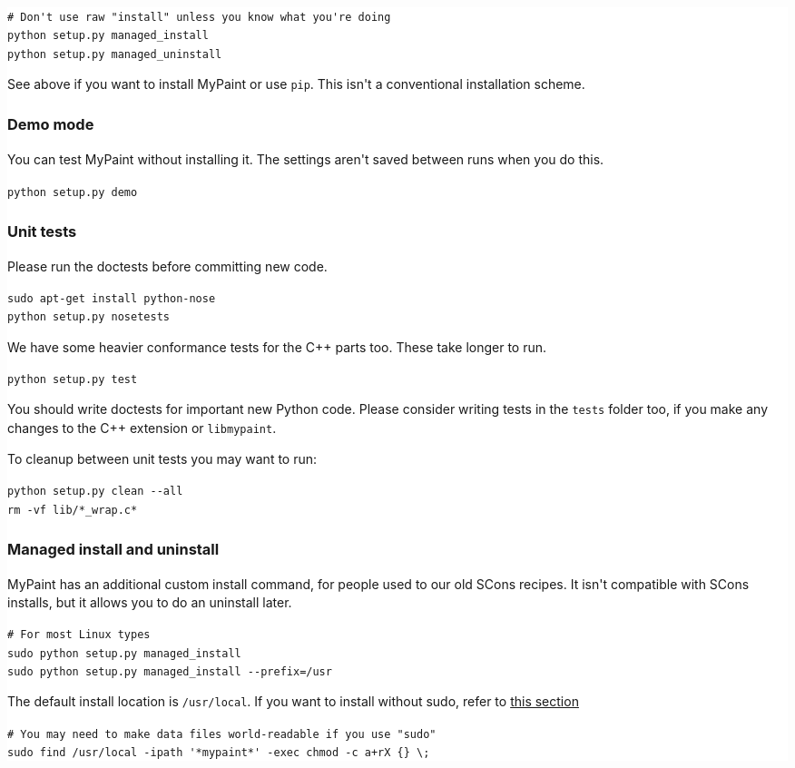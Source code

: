     # Don't use raw "install" unless you know what you're doing
    python setup.py managed_install
    python setup.py managed_uninstall

See above if you want to install MyPaint or use `pip`. This isn't a
conventional installation scheme.

### Demo mode

You can test MyPaint without installing it. The settings aren't saved
between runs when you do this.

    python setup.py demo

### Unit tests

Please run the doctests before committing new code.

    sudo apt-get install python-nose
    python setup.py nosetests

We have some heavier conformance tests for the C++ parts too. These take
longer to run.

    python setup.py test

You should write doctests for important new Python code. Please consider
writing tests in the `tests` folder too, if you make any changes to the
C++ extension or `libmypaint`.

To cleanup between unit tests you may want to run:

    python setup.py clean --all
    rm -vf lib/*_wrap.c*

### Managed install and uninstall

MyPaint has an additional custom install command, for people used to our
old SCons recipes. It isn't compatible with SCons installs, but it
allows you to do an uninstall later.

    # For most Linux types
    sudo python setup.py managed_install
    sudo python setup.py managed_install --prefix=/usr

The default install location is `/usr/local`. If you want to install
without sudo, refer to [this section](#building-and-installing-locally)

    # You may need to make data files world-readable if you use "sudo"
    sudo find /usr/local -ipath '*mypaint*' -exec chmod -c a+rX {} \;

